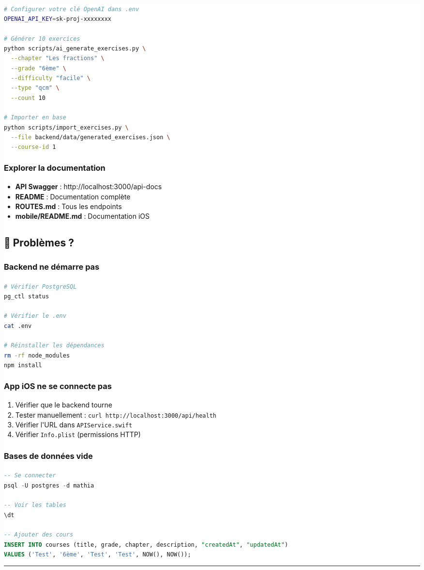 ```bash
# Configurer votre clé OpenAI dans .env
OPENAI_API_KEY=sk-proj-xxxxxxxx

# Générer 10 exercices
python scripts/ai_generate_exercises.py \
  --chapter "Les fractions" \
  --grade "6ème" \
  --difficulty "facile" \
  --type "qcm" \
  --count 10

# Importer en base
python scripts/import_exercises.py \
  --file backend/data/generated_exercises.json \
  --course-id 1
```

### Explorer la documentation

- **API Swagger** : http://localhost:3000/api-docs
- **README** : Documentation complète
- **ROUTES.md** : Tous les endpoints
- **mobile/README.md** : Documentation iOS

## 🐛 Problèmes ?

### Backend ne démarre pas

```bash
# Vérifier PostgreSQL
pg_ctl status

# Vérifier le .env
cat .env

# Réinstaller les dépendances
rm -rf node_modules
npm install
```

### App iOS ne se connecte pas

1. Vérifier que le backend tourne
2. Tester manuellement : `curl http://localhost:3000/api/health`
3. Vérifier l'URL dans `APIService.swift`
4. Vérifier `Info.plist` (permissions HTTP)

### Bases de données vide

```sql
-- Se connecter
psql -U postgres -d mathia

-- Voir les tables
\dt

-- Ajouter des cours
INSERT INTO courses (title, grade, chapter, description, "createdAt", "updatedAt")
VALUES ('Test', '6ème', 'Test', 'Test', NOW(), NOW());
```

---